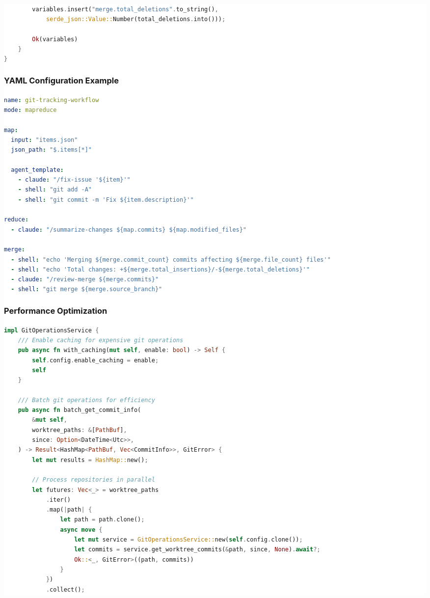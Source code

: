 ```rust
        variables.insert("merge.total_deletions".to_string(),
            serde_json::Value::Number(total_deletions.into()));

        Ok(variables)
    }
}
```

### YAML Configuration Example

```yaml
name: git-tracking-workflow
mode: mapreduce

map:
  input: "items.json"
  json_path: "$.items[*]"

  agent_template:
    - claude: "/fix-issue '${item}'"
    - shell: "git add -A"
    - shell: "git commit -m 'Fix ${item.description}'"

reduce:
  - claude: "/summarize-changes ${map.commits} ${map.modified_files}"

merge:
  - shell: "echo 'Merging ${merge.commit_count} commits affecting ${merge.file_count} files'"
  - shell: "echo 'Total changes: +${merge.total_insertions}/-${merge.total_deletions}'"
  - claude: "/review-merge ${merge.commits}"
  - shell: "git merge ${merge.source_branch}"
```

### Performance Optimization

```rust
impl GitOperationsService {
    /// Enable caching for expensive git operations
    pub async fn with_caching(mut self, enable: bool) -> Self {
        self.config.enable_caching = enable;
        self
    }

    /// Batch git operations for efficiency
    pub async fn batch_get_commit_info(
        &mut self,
        worktree_paths: &[PathBuf],
        since: Option<DateTime<Utc>>,
    ) -> Result<HashMap<PathBuf, Vec<CommitInfo>>, GitError> {
        let mut results = HashMap::new();

        // Process repositories in parallel
        let futures: Vec<_> = worktree_paths
            .iter()
            .map(|path| {
                let path = path.clone();
                async move {
                    let mut service = GitOperationsService::new(self.config.clone());
                    let commits = service.get_worktree_commits(&path, since, None).await?;
                    Ok::<_, GitError>((path, commits))
                }
            })
            .collect();

```